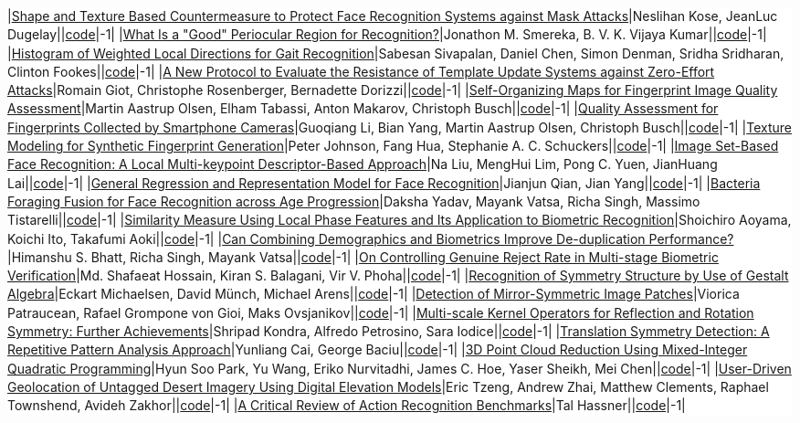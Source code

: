 |[Shape and Texture Based Countermeasure to Protect Face Recognition Systems against Mask Attacks](https://doi.org/10.1109/CVPRW.2013.24)|Neslihan Kose, JeanLuc Dugelay||[code](https://paperswithcode.com/search?q_meta=&q_type=&q=Shape+and+Texture+Based+Countermeasure+to+Protect+Face+Recognition+Systems+against+Mask+Attacks)|-1|
|[What Is a "Good" Periocular Region for Recognition?](https://doi.org/10.1109/CVPRW.2013.25)|Jonathon M. Smereka, B. V. K. Vijaya Kumar||[code](https://paperswithcode.com/search?q_meta=&q_type=&q=What+Is+a+"Good"+Periocular+Region+for+Recognition?)|-1|
|[Histogram of Weighted Local Directions for Gait Recognition](https://doi.org/10.1109/CVPRW.2013.26)|Sabesan Sivapalan, Daniel Chen, Simon Denman, Sridha Sridharan, Clinton Fookes||[code](https://paperswithcode.com/search?q_meta=&q_type=&q=Histogram+of+Weighted+Local+Directions+for+Gait+Recognition)|-1|
|[A New Protocol to Evaluate the Resistance of Template Update Systems against Zero-Effort Attacks](https://doi.org/10.1109/CVPRW.2013.27)|Romain Giot, Christophe Rosenberger, Bernadette Dorizzi||[code](https://paperswithcode.com/search?q_meta=&q_type=&q=A+New+Protocol+to+Evaluate+the+Resistance+of+Template+Update+Systems+against+Zero-Effort+Attacks)|-1|
|[Self-Organizing Maps for Fingerprint Image Quality Assessment](https://doi.org/10.1109/CVPRW.2013.28)|Martin Aastrup Olsen, Elham Tabassi, Anton Makarov, Christoph Busch||[code](https://paperswithcode.com/search?q_meta=&q_type=&q=Self-Organizing+Maps+for+Fingerprint+Image+Quality+Assessment)|-1|
|[Quality Assessment for Fingerprints Collected by Smartphone Cameras](https://doi.org/10.1109/CVPRW.2013.29)|Guoqiang Li, Bian Yang, Martin Aastrup Olsen, Christoph Busch||[code](https://paperswithcode.com/search?q_meta=&q_type=&q=Quality+Assessment+for+Fingerprints+Collected+by+Smartphone+Cameras)|-1|
|[Texture Modeling for Synthetic Fingerprint Generation](https://doi.org/10.1109/CVPRW.2013.30)|Peter Johnson, Fang Hua, Stephanie A. C. Schuckers||[code](https://paperswithcode.com/search?q_meta=&q_type=&q=Texture+Modeling+for+Synthetic+Fingerprint+Generation)|-1|
|[Image Set-Based Face Recognition: A Local Multi-keypoint Descriptor-Based Approach](https://doi.org/10.1109/CVPRW.2013.31)|Na Liu, MengHui Lim, Pong C. Yuen, JianHuang Lai||[code](https://paperswithcode.com/search?q_meta=&q_type=&q=Image+Set-Based+Face+Recognition:+A+Local+Multi-keypoint+Descriptor-Based+Approach)|-1|
|[General Regression and Representation Model for Face Recognition](https://doi.org/10.1109/CVPRW.2013.32)|Jianjun Qian, Jian Yang||[code](https://paperswithcode.com/search?q_meta=&q_type=&q=General+Regression+and+Representation+Model+for+Face+Recognition)|-1|
|[Bacteria Foraging Fusion for Face Recognition across Age Progression](https://doi.org/10.1109/CVPRW.2013.33)|Daksha Yadav, Mayank Vatsa, Richa Singh, Massimo Tistarelli||[code](https://paperswithcode.com/search?q_meta=&q_type=&q=Bacteria+Foraging+Fusion+for+Face+Recognition+across+Age+Progression)|-1|
|[Similarity Measure Using Local Phase Features and Its Application to Biometric Recognition](https://doi.org/10.1109/CVPRW.2013.34)|Shoichiro Aoyama, Koichi Ito, Takafumi Aoki||[code](https://paperswithcode.com/search?q_meta=&q_type=&q=Similarity+Measure+Using+Local+Phase+Features+and+Its+Application+to+Biometric+Recognition)|-1|
|[Can Combining Demographics and Biometrics Improve De-duplication Performance?](https://doi.org/10.1109/CVPRW.2013.35)|Himanshu S. Bhatt, Richa Singh, Mayank Vatsa||[code](https://paperswithcode.com/search?q_meta=&q_type=&q=Can+Combining+Demographics+and+Biometrics+Improve+De-duplication+Performance?)|-1|
|[On Controlling Genuine Reject Rate in Multi-stage Biometric Verification](https://doi.org/10.1109/CVPRW.2013.36)|Md. Shafaeat Hossain, Kiran S. Balagani, Vir V. Phoha||[code](https://paperswithcode.com/search?q_meta=&q_type=&q=On+Controlling+Genuine+Reject+Rate+in+Multi-stage+Biometric+Verification)|-1|
|[Recognition of Symmetry Structure by Use of Gestalt Algebra](https://doi.org/10.1109/CVPRW.2013.37)|Eckart Michaelsen, David Münch, Michael Arens||[code](https://paperswithcode.com/search?q_meta=&q_type=&q=Recognition+of+Symmetry+Structure+by+Use+of+Gestalt+Algebra)|-1|
|[Detection of Mirror-Symmetric Image Patches](https://doi.org/10.1109/CVPRW.2013.38)|Viorica Patraucean, Rafael Grompone von Gioi, Maks Ovsjanikov||[code](https://paperswithcode.com/search?q_meta=&q_type=&q=Detection+of+Mirror-Symmetric+Image+Patches)|-1|
|[Multi-scale Kernel Operators for Reflection and Rotation Symmetry: Further Achievements](https://doi.org/10.1109/CVPRW.2013.39)|Shripad Kondra, Alfredo Petrosino, Sara Iodice||[code](https://paperswithcode.com/search?q_meta=&q_type=&q=Multi-scale+Kernel+Operators+for+Reflection+and+Rotation+Symmetry:+Further+Achievements)|-1|
|[Translation Symmetry Detection: A Repetitive Pattern Analysis Approach](https://doi.org/10.1109/CVPRW.2013.40)|Yunliang Cai, George Baciu||[code](https://paperswithcode.com/search?q_meta=&q_type=&q=Translation+Symmetry+Detection:+A+Repetitive+Pattern+Analysis+Approach)|-1|
|[3D Point Cloud Reduction Using Mixed-Integer Quadratic Programming](https://doi.org/10.1109/CVPRW.2013.41)|Hyun Soo Park, Yu Wang, Eriko Nurvitadhi, James C. Hoe, Yaser Sheikh, Mei Chen||[code](https://paperswithcode.com/search?q_meta=&q_type=&q=3D+Point+Cloud+Reduction+Using+Mixed-Integer+Quadratic+Programming)|-1|
|[User-Driven Geolocation of Untagged Desert Imagery Using Digital Elevation Models](https://doi.org/10.1109/CVPRW.2013.42)|Eric Tzeng, Andrew Zhai, Matthew Clements, Raphael Townshend, Avideh Zakhor||[code](https://paperswithcode.com/search?q_meta=&q_type=&q=User-Driven+Geolocation+of+Untagged+Desert+Imagery+Using+Digital+Elevation+Models)|-1|
|[A Critical Review of Action Recognition Benchmarks](https://doi.org/10.1109/CVPRW.2013.43)|Tal Hassner||[code](https://paperswithcode.com/search?q_meta=&q_type=&q=A+Critical+Review+of+Action+Recognition+Benchmarks)|-1|